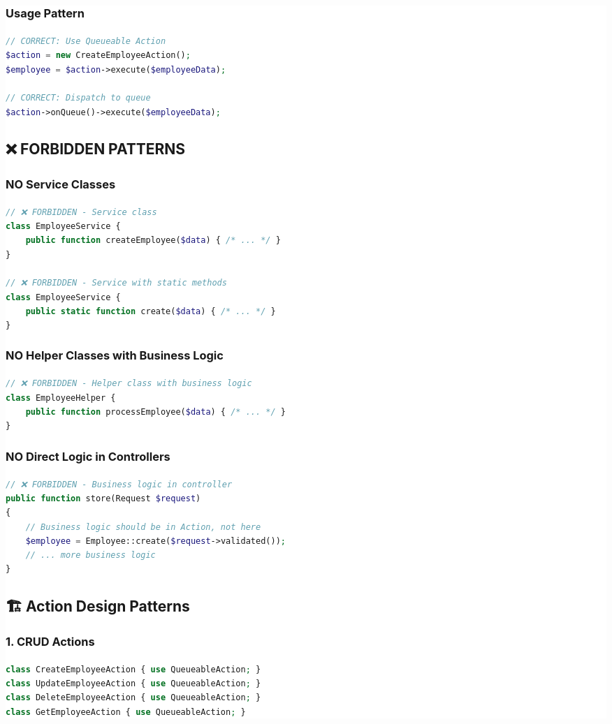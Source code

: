 ### Usage Pattern
```php
// CORRECT: Use Queueable Action
$action = new CreateEmployeeAction();
$employee = $action->execute($employeeData);

// CORRECT: Dispatch to queue
$action->onQueue()->execute($employeeData);
```

## ❌ FORBIDDEN PATTERNS

### NO Service Classes
```php
// ❌ FORBIDDEN - Service class
class EmployeeService {
    public function createEmployee($data) { /* ... */ }
}

// ❌ FORBIDDEN - Service with static methods
class EmployeeService {
    public static function create($data) { /* ... */ }
}
```

### NO Helper Classes with Business Logic
```php
// ❌ FORBIDDEN - Helper class with business logic
class EmployeeHelper {
    public function processEmployee($data) { /* ... */ }
}
```

### NO Direct Logic in Controllers
```php
// ❌ FORBIDDEN - Business logic in controller
public function store(Request $request)
{
    // Business logic should be in Action, not here
    $employee = Employee::create($request->validated());
    // ... more business logic
}
```

## 🏗️ Action Design Patterns

### 1. CRUD Actions
```php
class CreateEmployeeAction { use QueueableAction; }
class UpdateEmployeeAction { use QueueableAction; }
class DeleteEmployeeAction { use QueueableAction; }
class GetEmployeeAction { use QueueableAction; }
```
